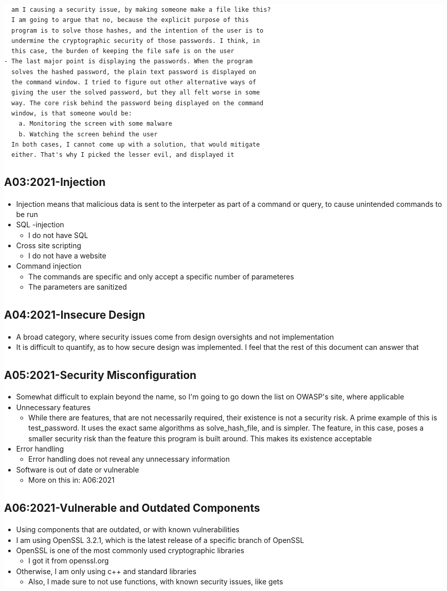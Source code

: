       am I causing a security issue, by making someone make a file like this?
      I am going to argue that no, because the explicit purpose of this
      program is to solve those hashes, and the intention of the user is to
      undermine the cryptographic security of those passwords. I think, in
      this case, the burden of keeping the file safe is on the user
    - The last major point is displaying the passwords. When the program
      solves the hashed password, the plain text password is displayed on
      the command window. I tried to figure out other alternative ways of
      giving the user the solved password, but they all felt worse in some
      way. The core risk behind the password being displayed on the command
      window, is that someone would be:
        a. Monitoring the screen with some malware
        b. Watching the screen behind the user
      In both cases, I cannot come up with a solution, that would mitigate
      either. That's why I picked the lesser evil, and displayed it

## A03:2021-Injection
- Injection means that malicious data is sent to the interpeter as part of
  a command or query, to cause unintended commands to be run
- SQL -injection
    - I do not have SQL
- Cross site scripting
    - I do not have a website
- Command injection
    - The commands are specific and only accept a specific number of parameteres
    - The parameters are sanitized

## A04:2021-Insecure Design
- A broad category, where security issues come from design oversights and not
  implementation
- It is difficult to quantify, as to how secure design was implemented. I feel
  that the rest of this document can answer that

## A05:2021-Security Misconfiguration
- Somewhat difficult to explain beyond the name, so I'm going to go down the list
  on OWASP's site, where applicable
- Unnecessary features
    - While there are features, that are not necessarily required, their existence
      is not a security risk. A prime example of this is test_password. It uses the
      exact same algorithms as solve_hash_file, and is simpler. The feature, in this
      case, poses a smaller security risk than the feature this program is built
      around. This makes its existence acceptable
- Error handling
    - Error handling does not reveal any unnecessary information
- Software is out of date or vulnerable
    - More on this in: A06:2021

## A06:2021-Vulnerable and Outdated Components
- Using components that are outdated, or with known vulnerabilities
- I am using OpenSSL 3.2.1, which is the latest release of a specific branch of
  OpenSSL
- OpenSSL is one of the most commonly used cryptographic libraries
    - I got it from openssl.org
- Otherwise, I am only using c++ and standard libraries
    - Also, I made sure to not use functions, with known security issues, like gets
